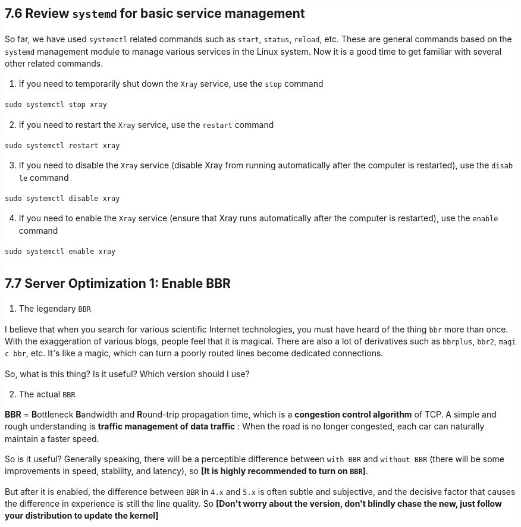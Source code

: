 ## 7.6 Review `systemd` for basic service management

So far, we have used `systemctl` related commands such as `start`, `status`,
`reload`, etc. These are general commands based on the `systemd` management
module to manage various services in the Linux system. Now it is a good time to
get familiar with several other related commands.

1. If you need to temporarily shut down the `Xray` service, use the `stop`
   command

```shell
sudo systemctl stop xray
```

2. If you need to restart the `Xray` service, use the `restart` command

```shell
sudo systemctl restart xray
```

3. If you need to disable the `Xray` service (disable Xray from running
   automatically after the computer is restarted), use the `disable` command

```shell
sudo systemctl disable xray
```

4. If you need to enable the `Xray` service (ensure that Xray runs automatically
   after the computer is restarted), use the `enable` command

```shell
sudo systemctl enable xray
```

## 7.7 Server Optimization 1: Enable BBR

1. The legendary `BBR`

I believe that when you search for various scientific Internet technologies, you
must have heard of the thing `bbr` more than once. With the exaggeration of
various blogs, people feel that it is magical. There are also a lot of
derivatives such as `bbrplus`, `bbr2`, `magic bbr`, etc. It's like a magic,
which can turn a poorly routed lines become dedicated connections.

So, what is this thing? Is it useful? Which version should I use?

2. The actual `BBR`

**BBR** = **B**ottleneck **B**andwidth and **R**ound-trip propagation time,
which is a **congestion control algorithm** of TCP. A simple and rough
understanding is **traffic management of data traffic** : When the road is no
longer congested, each car can naturally maintain a faster speed.

So is it useful? Generally speaking, there will be a perceptible difference
between `with BBR` and `without BBR` (there will be some improvements in speed,
stability, and latency), so **[It is highly recommended to turn on `BBR`]**.

But after it is enabled, the difference between `BBR` in `4.x` and `5.x` is
often subtle and subjective, and the decisive factor that causes the difference
in experience is still the line quality. So **[Don't worry about the version,
don't blindly chase the new, just follow your distribution to update the
kernel]**
